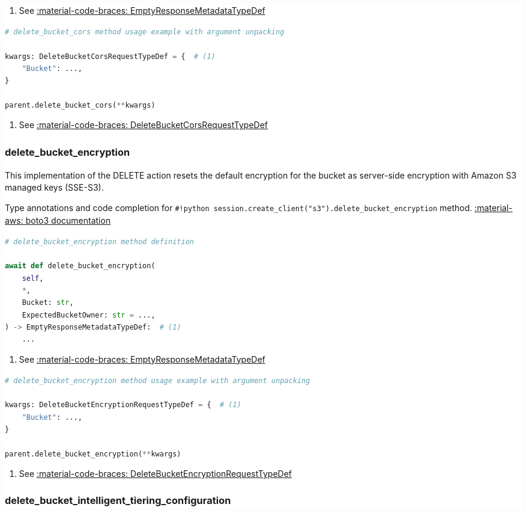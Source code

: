 1. See [:material-code-braces: EmptyResponseMetadataTypeDef](./type_defs.md#emptyresponsemetadatatypedef)


```python
# delete_bucket_cors method usage example with argument unpacking

kwargs: DeleteBucketCorsRequestTypeDef = {  # (1)
    "Bucket": ...,
}

parent.delete_bucket_cors(**kwargs)
```

1. See [:material-code-braces: DeleteBucketCorsRequestTypeDef](./type_defs.md#deletebucketcorsrequesttypedef)

### delete\_bucket\_encryption

This implementation of the DELETE action resets the default encryption for the
bucket as server-side encryption with Amazon S3 managed keys (SSE-S3).

Type annotations and code completion for `#!python session.create_client("s3").delete_bucket_encryption` method.
[:material-aws: boto3 documentation](https://boto3.amazonaws.com/v1/documentation/api/latest/reference/services/s3/client/delete_bucket_encryption.html)

```python
# delete_bucket_encryption method definition

await def delete_bucket_encryption(
    self,
    *,
    Bucket: str,
    ExpectedBucketOwner: str = ...,
) -> EmptyResponseMetadataTypeDef:  # (1)
    ...
```

1. See [:material-code-braces: EmptyResponseMetadataTypeDef](./type_defs.md#emptyresponsemetadatatypedef)


```python
# delete_bucket_encryption method usage example with argument unpacking

kwargs: DeleteBucketEncryptionRequestTypeDef = {  # (1)
    "Bucket": ...,
}

parent.delete_bucket_encryption(**kwargs)
```

1. See [:material-code-braces: DeleteBucketEncryptionRequestTypeDef](./type_defs.md#deletebucketencryptionrequesttypedef)

### delete\_bucket\_intelligent\_tiering\_configuration
